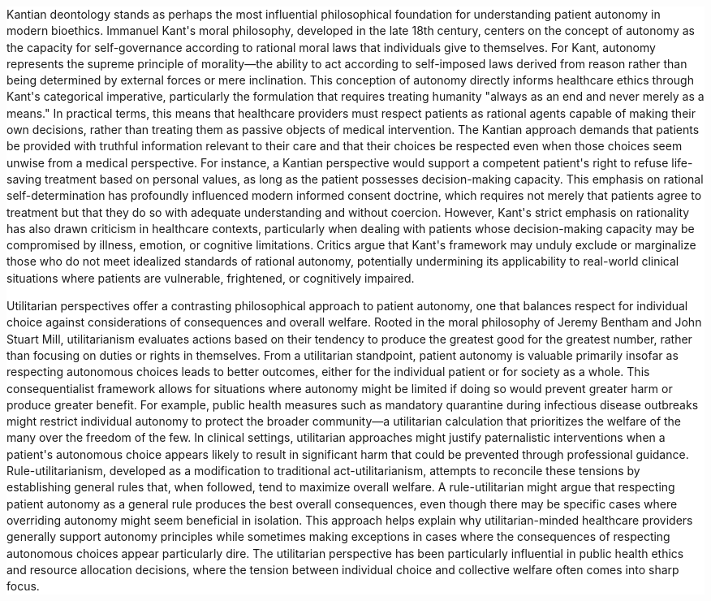 Kantian deontology stands as perhaps the most influential philosophical foundation for understanding patient autonomy in modern bioethics. Immanuel Kant's moral philosophy, developed in the late 18th century, centers on the concept of autonomy as the capacity for self-governance according to rational moral laws that individuals give to themselves. For Kant, autonomy represents the supreme principle of morality—the ability to act according to self-imposed laws derived from reason rather than being determined by external forces or mere inclination. This conception of autonomy directly informs healthcare ethics through Kant's categorical imperative, particularly the formulation that requires treating humanity "always as an end and never merely as a means." In practical terms, this means that healthcare providers must respect patients as rational agents capable of making their own decisions, rather than treating them as passive objects of medical intervention. The Kantian approach demands that patients be provided with truthful information relevant to their care and that their choices be respected even when those choices seem unwise from a medical perspective. For instance, a Kantian perspective would support a competent patient's right to refuse life-saving treatment based on personal values, as long as the patient possesses decision-making capacity. This emphasis on rational self-determination has profoundly influenced modern informed consent doctrine, which requires not merely that patients agree to treatment but that they do so with adequate understanding and without coercion. However, Kant's strict emphasis on rationality has also drawn criticism in healthcare contexts, particularly when dealing with patients whose decision-making capacity may be compromised by illness, emotion, or cognitive limitations. Critics argue that Kant's framework may unduly exclude or marginalize those who do not meet idealized standards of rational autonomy, potentially undermining its applicability to real-world clinical situations where patients are vulnerable, frightened, or cognitively impaired.

Utilitarian perspectives offer a contrasting philosophical approach to patient autonomy, one that balances respect for individual choice against considerations of consequences and overall welfare. Rooted in the moral philosophy of Jeremy Bentham and John Stuart Mill, utilitarianism evaluates actions based on their tendency to produce the greatest good for the greatest number, rather than focusing on duties or rights in themselves. From a utilitarian standpoint, patient autonomy is valuable primarily insofar as respecting autonomous choices leads to better outcomes, either for the individual patient or for society as a whole. This consequentialist framework allows for situations where autonomy might be limited if doing so would prevent greater harm or produce greater benefit. For example, public health measures such as mandatory quarantine during infectious disease outbreaks might restrict individual autonomy to protect the broader community—a utilitarian calculation that prioritizes the welfare of the many over the freedom of the few. In clinical settings, utilitarian approaches might justify paternalistic interventions when a patient's autonomous choice appears likely to result in significant harm that could be prevented through professional guidance. Rule-utilitarianism, developed as a modification to traditional act-utilitarianism, attempts to reconcile these tensions by establishing general rules that, when followed, tend to maximize overall welfare. A rule-utilitarian might argue that respecting patient autonomy as a general rule produces the best overall consequences, even though there may be specific cases where overriding autonomy might seem beneficial in isolation. This approach helps explain why utilitarian-minded healthcare providers generally support autonomy principles while sometimes making exceptions in cases where the consequences of respecting autonomous choices appear particularly dire. The utilitarian perspective has been particularly influential in public health ethics and resource allocation decisions, where the tension between individual choice and collective welfare often comes into sharp focus.
